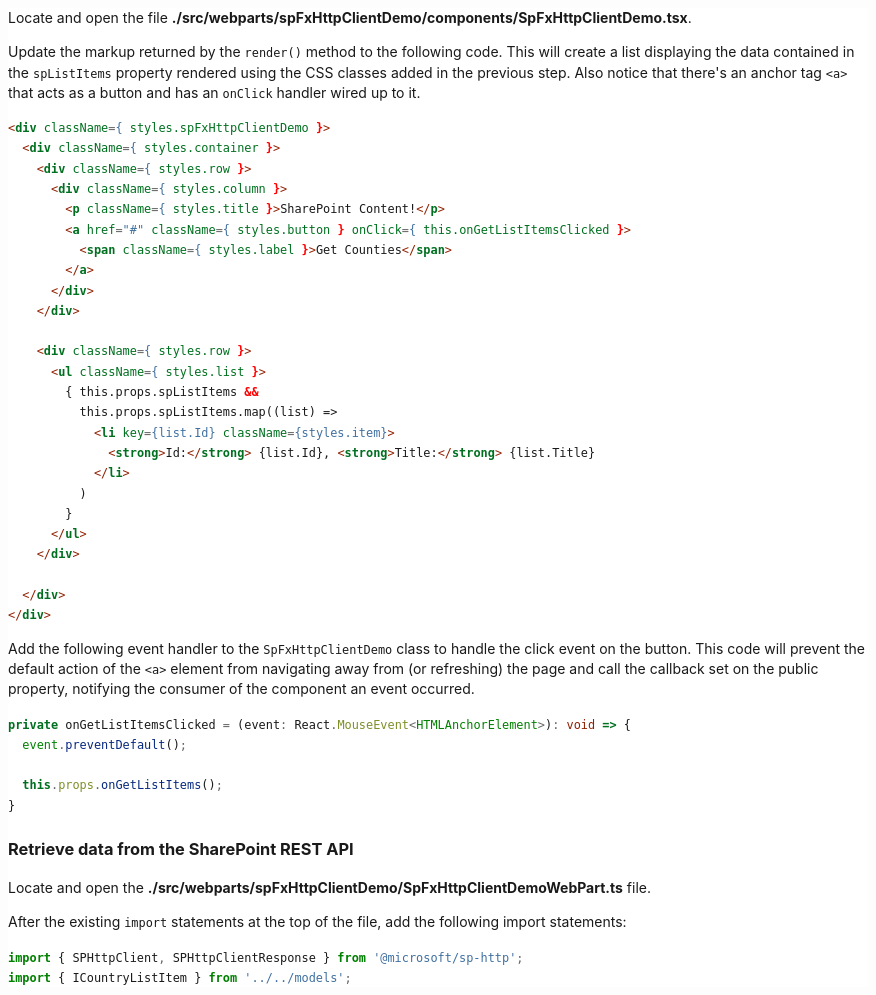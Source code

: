 Locate and open the file **./src/webparts/spFxHttpClientDemo/components/SpFxHttpClientDemo.tsx**.

Update the markup returned by the `render()` method to the following code. This will create a list displaying the data contained in the `spListItems` property rendered using the CSS classes added in the previous step. Also notice that there's an anchor tag `<a>` that acts as a button and has an `onClick` handler wired up to it.

```html
<div className={ styles.spFxHttpClientDemo }>
  <div className={ styles.container }>
    <div className={ styles.row }>
      <div className={ styles.column }>
        <p className={ styles.title }>SharePoint Content!</p>
        <a href="#" className={ styles.button } onClick={ this.onGetListItemsClicked }>
          <span className={ styles.label }>Get Counties</span>
        </a>
      </div>
    </div>

    <div className={ styles.row }>
      <ul className={ styles.list }>
        { this.props.spListItems &&
          this.props.spListItems.map((list) =>
            <li key={list.Id} className={styles.item}>
              <strong>Id:</strong> {list.Id}, <strong>Title:</strong> {list.Title}
            </li>
          )
        }
      </ul>
    </div>

  </div>
</div>
```

Add the following event handler to the `SpFxHttpClientDemo` class to handle the click event on the button. This code will prevent the default action of the `<a>` element from navigating away from (or refreshing) the page and call the callback set on the public property, notifying the consumer of the component an event occurred.

```typescript
private onGetListItemsClicked = (event: React.MouseEvent<HTMLAnchorElement>): void => {
  event.preventDefault();

  this.props.onGetListItems();
}
```

### Retrieve data from the SharePoint REST API

Locate and open the **./src/webparts/spFxHttpClientDemo/SpFxHttpClientDemoWebPart.ts** file.

After the existing `import` statements at the top of the file, add the following import statements:

```typescript
import { SPHttpClient, SPHttpClientResponse } from '@microsoft/sp-http';
import { ICountryListItem } from '../../models';
```
